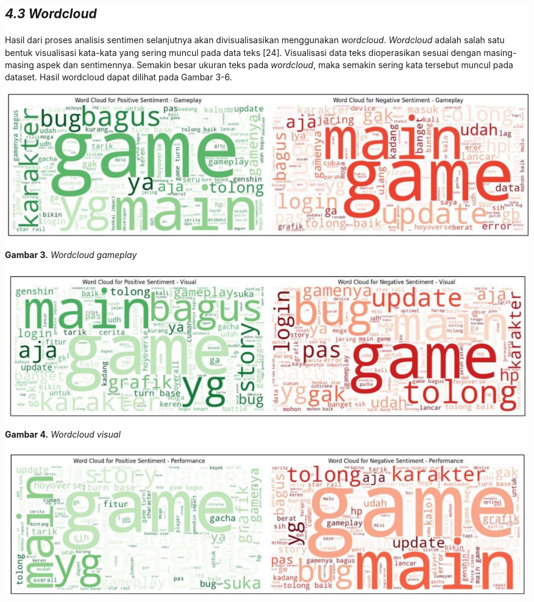 ## *4.3 Wordcloud*

Hasil dari proses analisis sentimen selanjutnya akan divisualisasikan menggunakan *wordcloud*. *Wordcloud* adalah salah satu bentuk visualisasi kata-kata yang sering muncul pada data teks [24]. Visualisasi data teks dioperasikan sesuai dengan masing-masing aspek dan sentimennya. Semakin besar ukuran teks pada *wordcloud*, maka semakin sering kata tersebut muncul pada dataset. Hasil wordcloud dapat dilihat pada Gambar 3-6.

![](0__page_12_Picture_5.jpeg)

**Gambar 3.** *Wordcloud gameplay*

![](0__page_12_Figure_7.jpeg)

**Gambar 4.** *Wordcloud visual*

![](0__page_12_Figure_9.jpeg)
